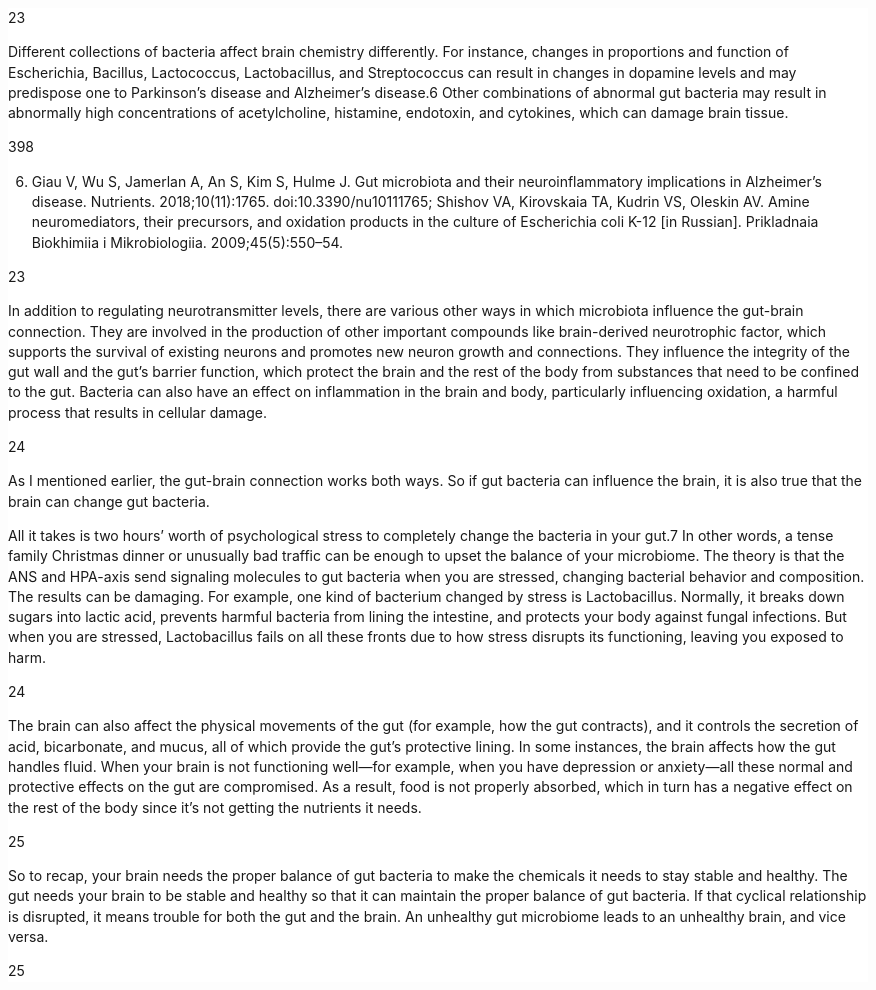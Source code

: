 23

Different collections of bacteria affect brain chemistry differently. For instance, changes in proportions and function of Escherichia, Bacillus, Lactococcus, Lactobacillus, and Streptococcus can result in changes in dopamine levels and may predispose one to Parkinson’s disease and Alzheimer’s disease.6 Other combinations of abnormal gut bacteria may result in abnormally high concentrations of acetylcholine, histamine, endotoxin, and cytokines, which can damage brain tissue.

398

6. Giau V, Wu S, Jamerlan A, An S, Kim S, Hulme J. Gut microbiota and their neuroinflammatory implications in Alzheimer’s disease. Nutrients. 2018;10(11):1765. doi:10.3390/nu10111765; Shishov VA, Kirovskaia TA, Kudrin VS, Oleskin AV. Amine neuromediators, their precursors, and oxidation products in the culture of Escherichia coli K-12 \[in Russian\]. Prikladnaia Biokhimiia i Mikrobiologiia. 2009;45(5):550–54.

23

In addition to regulating neurotransmitter levels, there are various other ways in which microbiota influence the gut-brain connection. They are involved in the production of other important compounds like brain-derived neurotrophic factor, which supports the survival of existing neurons and promotes new neuron growth and connections. They influence the integrity of the gut wall and the gut’s barrier function, which protect the brain and the rest of the body from substances that need to be confined to the gut. Bacteria can also have an effect on inflammation in the brain and body, particularly influencing oxidation, a harmful process that results in cellular damage.

24

As I mentioned earlier, the gut-brain connection works both ways. So if gut bacteria can influence the brain, it is also true that the brain can change gut bacteria.

All it takes is two hours’ worth of psychological stress to completely change the bacteria in your gut.7 In other words, a tense family Christmas dinner or unusually bad traffic can be enough to upset the balance of your microbiome. The theory is that the ANS and HPA-axis send signaling molecules to gut bacteria when you are stressed, changing bacterial behavior and composition. The results can be damaging. For example, one kind of bacterium changed by stress is Lactobacillus. Normally, it breaks down sugars into lactic acid, prevents harmful bacteria from lining the intestine, and protects your body against fungal infections. But when you are stressed, Lactobacillus fails on all these fronts due to how stress disrupts its functioning, leaving you exposed to harm.

24

The brain can also affect the physical movements of the gut (for example, how the gut contracts), and it controls the secretion of acid, bicarbonate, and mucus, all of which provide the gut’s protective lining. In some instances, the brain affects how the gut handles fluid. When your brain is not functioning well—for example, when you have depression or anxiety—all these normal and protective effects on the gut are compromised. As a result, food is not properly absorbed, which in turn has a negative effect on the rest of the body since it’s not getting the nutrients it needs.

25

So to recap, your brain needs the proper balance of gut bacteria to make the chemicals it needs to stay stable and healthy. The gut needs your brain to be stable and healthy so that it can maintain the proper balance of gut bacteria. If that cyclical relationship is disrupted, it means trouble for both the gut and the brain. An unhealthy gut microbiome leads to an unhealthy brain, and vice versa.

25
